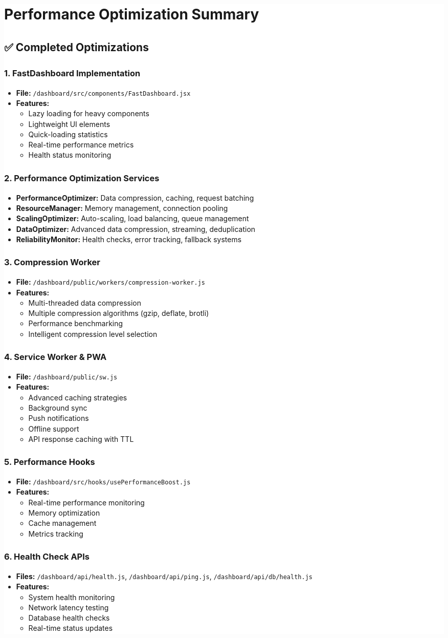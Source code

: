# Performance Optimization Summary

## ✅ Completed Optimizations

### 1. **FastDashboard Implementation**
- **File:** `/dashboard/src/components/FastDashboard.jsx`
- **Features:**
  - Lazy loading for heavy components
  - Lightweight UI elements
  - Quick-loading statistics
  - Real-time performance metrics
  - Health status monitoring

### 2. **Performance Optimization Services**
- **PerformanceOptimizer:** Data compression, caching, request batching
- **ResourceManager:** Memory management, connection pooling
- **ScalingOptimizer:** Auto-scaling, load balancing, queue management
- **DataOptimizer:** Advanced data compression, streaming, deduplication
- **ReliabilityMonitor:** Health checks, error tracking, fallback systems

### 3. **Compression Worker**
- **File:** `/dashboard/public/workers/compression-worker.js`
- **Features:**
  - Multi-threaded data compression
  - Multiple compression algorithms (gzip, deflate, brotli)
  - Performance benchmarking
  - Intelligent compression level selection

### 4. **Service Worker & PWA**
- **File:** `/dashboard/public/sw.js`
- **Features:**
  - Advanced caching strategies
  - Background sync
  - Push notifications
  - Offline support
  - API response caching with TTL

### 5. **Performance Hooks**
- **File:** `/dashboard/src/hooks/usePerformanceBoost.js`
- **Features:**
  - Real-time performance monitoring
  - Memory optimization
  - Cache management
  - Metrics tracking

### 6. **Health Check APIs**
- **Files:** `/dashboard/api/health.js`, `/dashboard/api/ping.js`, `/dashboard/api/db/health.js`
- **Features:**
  - System health monitoring
  - Network latency testing
  - Database health checks
  - Real-time status updates
